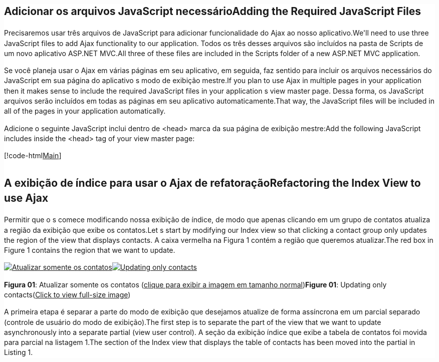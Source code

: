## <a name="adding-the-required-javascript-files"></a><span data-ttu-id="3a7fc-177">Adicionar os arquivos JavaScript necessário</span><span class="sxs-lookup"><span data-stu-id="3a7fc-177">Adding the Required JavaScript Files</span></span>

<span data-ttu-id="3a7fc-178">Precisaremos usar três arquivos de JavaScript para adicionar funcionalidade do Ajax ao nosso aplicativo.</span><span class="sxs-lookup"><span data-stu-id="3a7fc-178">We'll need to use three JavaScript files to add Ajax functionality to our application.</span></span> <span data-ttu-id="3a7fc-179">Todos os três desses arquivos são incluídos na pasta de Scripts de um novo aplicativo ASP.NET MVC.</span><span class="sxs-lookup"><span data-stu-id="3a7fc-179">All three of these files are included in the Scripts folder of a new ASP.NET MVC application.</span></span>

<span data-ttu-id="3a7fc-180">Se você planeja usar o Ajax em várias páginas em seu aplicativo, em seguida, faz sentido para incluir os arquivos necessários do JavaScript em sua página do aplicativo s modo de exibição mestre.</span><span class="sxs-lookup"><span data-stu-id="3a7fc-180">If you plan to use Ajax in multiple pages in your application then it makes sense to include the required JavaScript files in your application s view master page.</span></span> <span data-ttu-id="3a7fc-181">Dessa forma, os JavaScript arquivos serão incluídos em todas as páginas em seu aplicativo automaticamente.</span><span class="sxs-lookup"><span data-stu-id="3a7fc-181">That way, the JavaScript files will be included in all of the pages in your application automatically.</span></span>

<span data-ttu-id="3a7fc-182">Adicione o seguinte JavaScript inclui dentro de &lt;head&gt; marca da sua página de exibição mestre:</span><span class="sxs-lookup"><span data-stu-id="3a7fc-182">Add the following JavaScript includes inside the &lt;head&gt; tag of your view master page:</span></span>

[!code-html[Main](iteration-7-add-ajax-functionality-cs/samples/sample1.html)]

## <a name="refactoring-the-index-view-to-use-ajax"></a><span data-ttu-id="3a7fc-183">A exibição de índice para usar o Ajax de refatoração</span><span class="sxs-lookup"><span data-stu-id="3a7fc-183">Refactoring the Index View to use Ajax</span></span>

<span data-ttu-id="3a7fc-184">Permitir que o s comece modificando nossa exibição de índice, de modo que apenas clicando em um grupo de contatos atualiza a região da exibição que exibe os contatos.</span><span class="sxs-lookup"><span data-stu-id="3a7fc-184">Let s start by modifying our Index view so that clicking a contact group only updates the region of the view that displays contacts.</span></span> <span data-ttu-id="3a7fc-185">A caixa vermelha na Figura 1 contém a região que queremos atualizar.</span><span class="sxs-lookup"><span data-stu-id="3a7fc-185">The red box in Figure 1 contains the region that we want to update.</span></span>

<span data-ttu-id="3a7fc-186">[![Atualizar somente os contatos](iteration-7-add-ajax-functionality-cs/_static/image1.jpg)](iteration-7-add-ajax-functionality-cs/_static/image1.png)</span><span class="sxs-lookup"><span data-stu-id="3a7fc-186">[![Updating only contacts](iteration-7-add-ajax-functionality-cs/_static/image1.jpg)](iteration-7-add-ajax-functionality-cs/_static/image1.png)</span></span>

<span data-ttu-id="3a7fc-187">**Figura 01**: Atualizar somente os contatos ([clique para exibir a imagem em tamanho normal](iteration-7-add-ajax-functionality-cs/_static/image2.png))</span><span class="sxs-lookup"><span data-stu-id="3a7fc-187">**Figure 01**: Updating only contacts([Click to view full-size image](iteration-7-add-ajax-functionality-cs/_static/image2.png))</span></span>

<span data-ttu-id="3a7fc-188">A primeira etapa é separar a parte do modo de exibição que desejamos atualize de forma assíncrona em um parcial separado (controle de usuário do modo de exibição).</span><span class="sxs-lookup"><span data-stu-id="3a7fc-188">The first step is to separate the part of the view that we want to update asynchronously into a separate partial (view user control).</span></span> <span data-ttu-id="3a7fc-189">A seção da exibição índice que exibe a tabela de contatos foi movida para parcial na listagem 1.</span><span class="sxs-lookup"><span data-stu-id="3a7fc-189">The section of the Index view that displays the table of contacts has been moved into the partial in Listing 1.</span></span>
